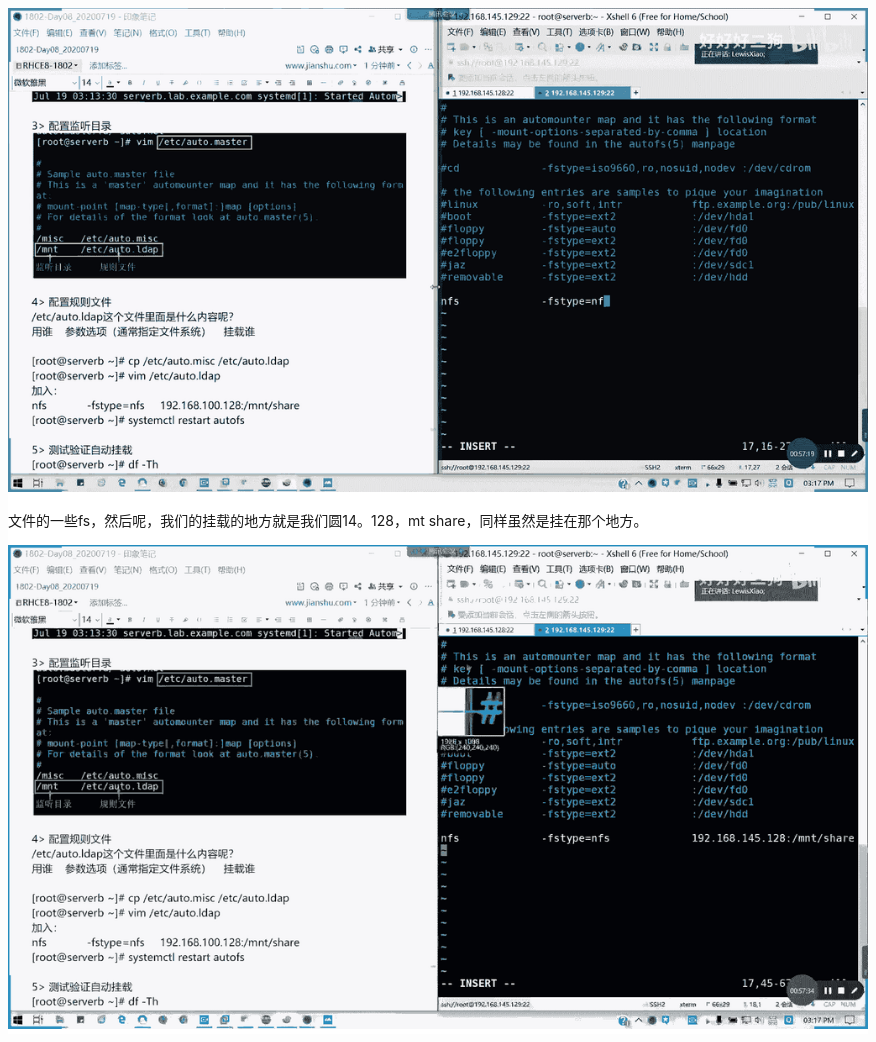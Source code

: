 ![](img/4000b020efd2a8e5c00b8244a677e5c6_148.png)

文件的一些fs，然后呢，我们的挂载的地方就是我们圆14。128，mt share，同样虽然是挂在那个地方。



![](img/4000b020efd2a8e5c00b8244a677e5c6_150.png)
